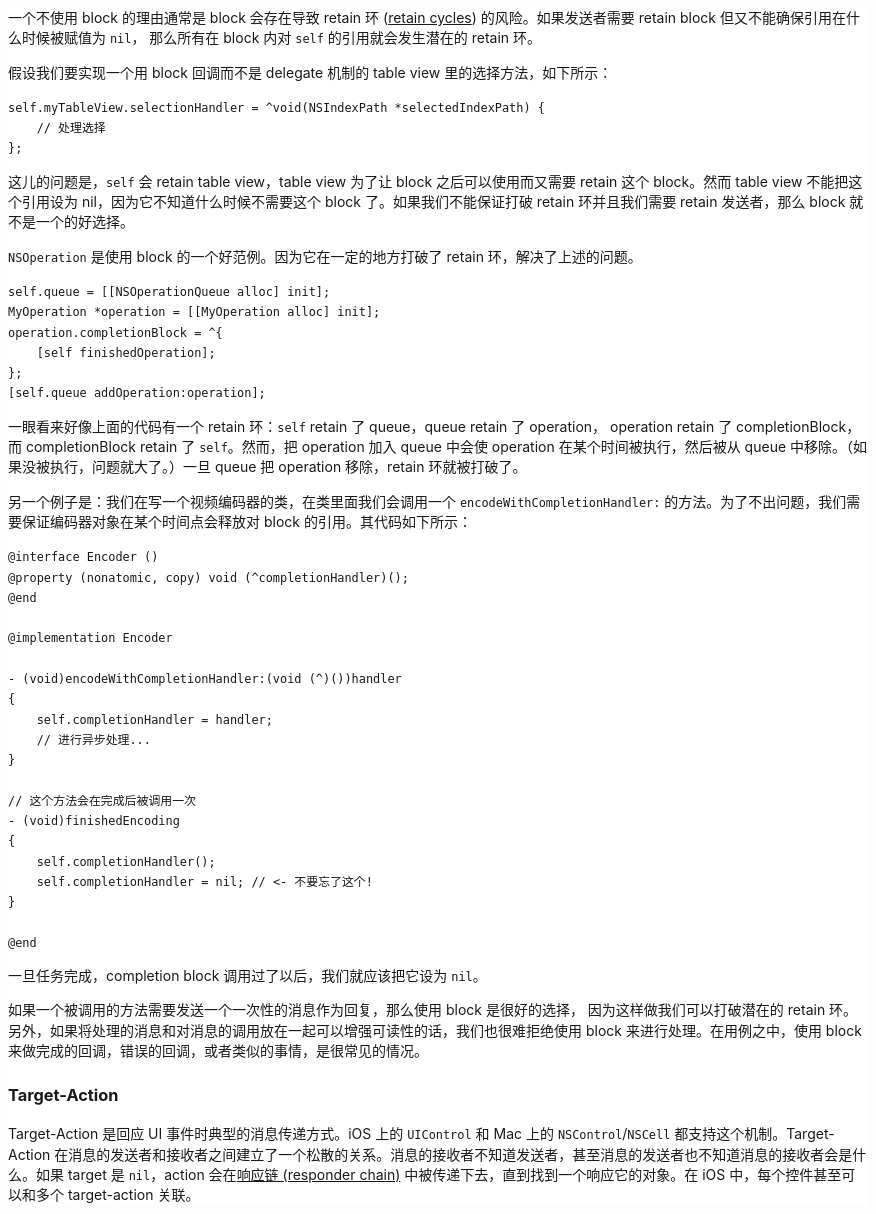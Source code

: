 一个不使用 block 的理由通常是 block 会存在导致 retain 环 ([retain cycles](https://developer.apple.com/library/mac/documentation/cocoa/conceptual/memorymgmt/Articles/mmPractical.html#//apple_ref/doc/uid/TP40004447-1000810)) 的风险。如果发送者需要 retain block 但又不能确保引用在什么时候被赋值为 `nil`， 那么所有在 block 内对 `self` 的引用就会发生潜在的 retain 环。

假设我们要实现一个用 block 回调而不是 delegate 机制的 table view 里的选择方法，如下所示：

    self.myTableView.selectionHandler = ^void(NSIndexPath *selectedIndexPath) {
        // 处理选择
    };

这儿的问题是，`self` 会 retain table view，table view 为了让 block 之后可以使用而又需要 retain 这个 block。然而 table view 不能把这个引用设为 nil，因为它不知道什么时候不需要这个 block 了。如果我们不能保证打破 retain 环并且我们需要 retain 发送者，那么 block 就不是一个的好选择。

`NSOperation` 是使用 block 的一个好范例。因为它在一定的地方打破了 retain 环，解决了上述的问题。

    self.queue = [[NSOperationQueue alloc] init];
    MyOperation *operation = [[MyOperation alloc] init];
    operation.completionBlock = ^{
        [self finishedOperation];
    };
    [self.queue addOperation:operation];

一眼看来好像上面的代码有一个 retain 环：`self` retain 了 queue，queue retain 了 operation， operation retain 了 completionBlock， 而 completionBlock retain 了 `self`。然而，把 operation 加入 queue 中会使 operation 在某个时间被执行，然后被从 queue 中移除。（如果没被执行，问题就大了。）一旦 queue 把 operation 移除，retain 环就被打破了。

另一个例子是：我们在写一个视频编码器的类，在类里面我们会调用一个 `encodeWithCompletionHandler:` 的方法。为了不出问题，我们需要保证编码器对象在某个时间点会释放对 block 的引用。其代码如下所示：

    @interface Encoder ()
    @property (nonatomic, copy) void (^completionHandler)();
    @end

    @implementation Encoder

    - (void)encodeWithCompletionHandler:(void (^)())handler
    {
        self.completionHandler = handler;
        // 进行异步处理...
    }

    // 这个方法会在完成后被调用一次
    - (void)finishedEncoding
    {
        self.completionHandler();
        self.completionHandler = nil; // <- 不要忘了这个!
    }

    @end

一旦任务完成，completion block 调用过了以后，我们就应该把它设为 `nil`。

如果一个被调用的方法需要发送一个一次性的消息作为回复，那么使用 block 是很好的选择， 因为这样做我们可以打破潜在的 retain 环。另外，如果将处理的消息和对消息的调用放在一起可以增强可读性的话，我们也很难拒绝使用 block 来进行处理。在用例之中，使用 block 来做完成的回调，错误的回调，或者类似的事情，是很常见的情况。

### Target-Action

Target-Action 是回应 UI 事件时典型的消息传递方式。iOS 上的 `UIControl` 和 Mac 上的 `NSControl`/`NSCell` 都支持这个机制。Target-Action 在消息的发送者和接收者之间建立了一个松散的关系。消息的接收者不知道发送者，甚至消息的发送者也不知道消息的接收者会是什么。如果 target 是 `nil`，action 会在[响应链 (responder chain)](https://developer.apple.com/library/ios/documentation/general/conceptual/Devpedia-CocoaApp/Responder.html) 中被传递下去，直到找到一个响应它的对象。在 iOS 中，每个控件甚至可以和多个 target-action 关联。
